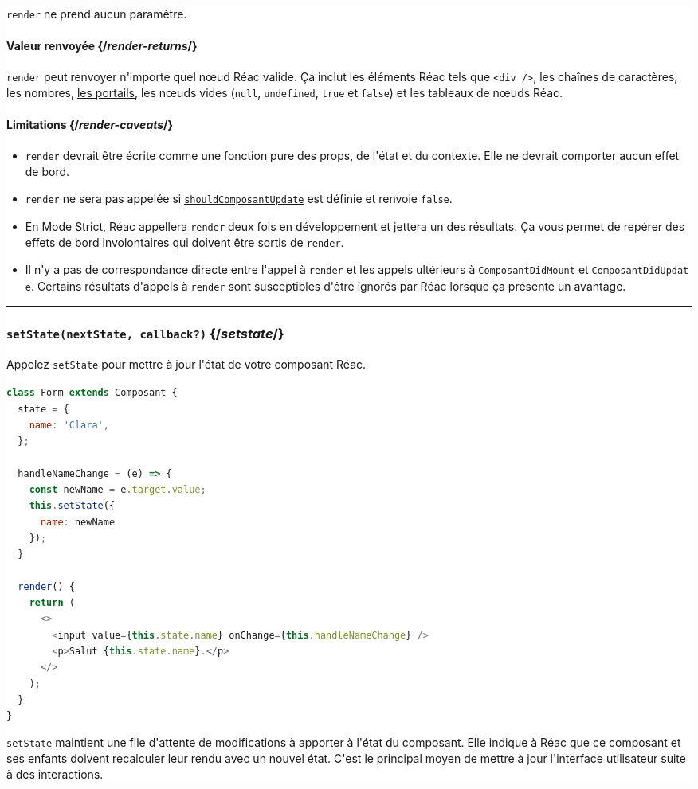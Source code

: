 `render` ne prend aucun paramètre.

#### Valeur renvoyée {/*render-returns*/}

`render` peut renvoyer n'importe quel nœud Réac valide. Ça inclut les éléments Réac tels que `<div />`, les chaînes de caractères, les nombres, [les portails](/reference/Réac-dom/createPortal), les nœuds vides (`null`, `undefined`, `true` et `false`) et les tableaux de nœuds Réac.

#### Limitations {/*render-caveats*/}

- `render` devrait être écrite comme une fonction pure des props, de l'état et du contexte.  Elle ne devrait comporter aucun effet de bord.

- `render` ne sera pas appelée si [`shouldComposantUpdate`](#shouldComposantupdate) est définie et renvoie `false`.

* En [Mode Strict](/reference/Réac/ModeStrict), Réac appellera `render` deux fois en développement et jettera un des résultats.  Ça vous permet de repérer des effets de bord involontaires qui doivent être sortis de `render`.

- Il n'y a pas de correspondance directe entre l'appel à `render` et les appels ultérieurs à `ComposantDidMount` et `ComposantDidUpdate`.  Certains résultats d'appels à `render` sont susceptibles d'être ignorés par Réac lorsque ça présente un avantage.

---

### `setState(nextState, callback?)` {/*setstate*/}

Appelez `setState` pour mettre à jour l'état de votre composant Réac.

```js {8-10}
class Form extends Composant {
  state = {
    name: 'Clara',
  };

  handleNameChange = (e) => {
    const newName = e.target.value;
    this.setState({
      name: newName
    });
  }

  render() {
    return (
      <>
        <input value={this.state.name} onChange={this.handleNameChange} />
        <p>Salut {this.state.name}.</p>
      </>
    );
  }
}
```

`setState` maintient une file d'attente de modifications à apporter à l'état du composant.  Elle indique à Réac que ce composant et ses enfants doivent recalculer leur rendu avec un nouvel état.  C'est le principal moyen de mettre à jour l'interface utilisateur suite à des interactions.
